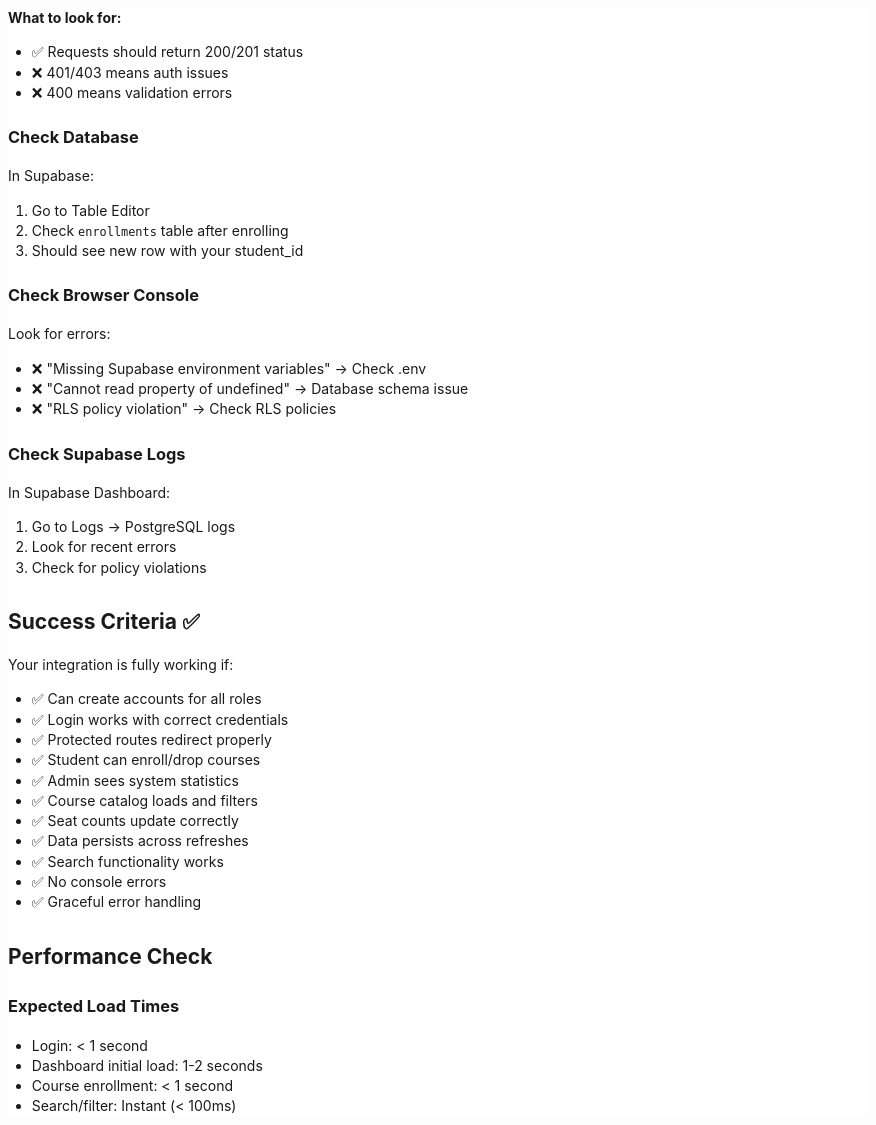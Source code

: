 **What to look for:**

- ✅ Requests should return 200/201 status
- ❌ 401/403 means auth issues
- ❌ 400 means validation errors

### Check Database

In Supabase:

1. Go to Table Editor
2. Check `enrollments` table after enrolling
3. Should see new row with your student_id

### Check Browser Console

Look for errors:

- ❌ "Missing Supabase environment variables" → Check .env
- ❌ "Cannot read property of undefined" → Database schema issue
- ❌ "RLS policy violation" → Check RLS policies

### Check Supabase Logs

In Supabase Dashboard:

1. Go to Logs → PostgreSQL logs
2. Look for recent errors
3. Check for policy violations

## Success Criteria ✅

Your integration is fully working if:

- ✅ Can create accounts for all roles
- ✅ Login works with correct credentials
- ✅ Protected routes redirect properly
- ✅ Student can enroll/drop courses
- ✅ Admin sees system statistics
- ✅ Course catalog loads and filters
- ✅ Seat counts update correctly
- ✅ Data persists across refreshes
- ✅ Search functionality works
- ✅ No console errors
- ✅ Graceful error handling

## Performance Check

### Expected Load Times

- Login: < 1 second
- Dashboard initial load: 1-2 seconds
- Course enrollment: < 1 second
- Search/filter: Instant (< 100ms)
